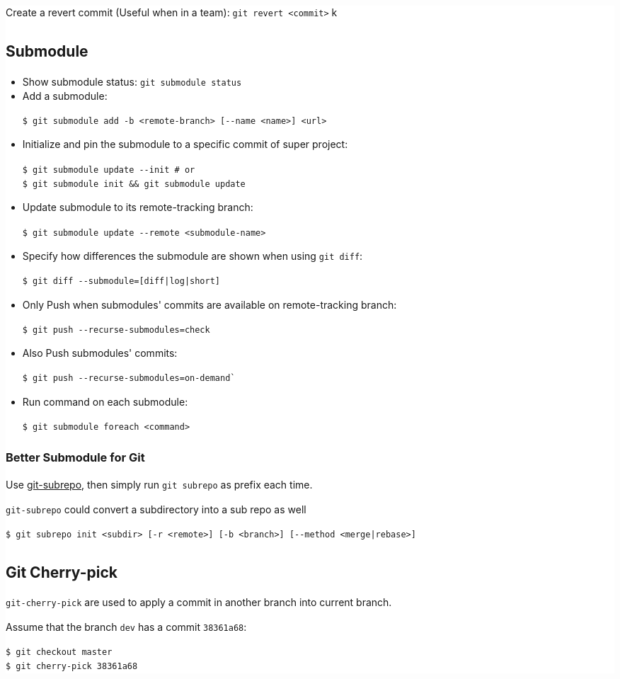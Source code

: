 Create a revert commit (Useful when in a team): `git revert <commit>`
                                                         k
## Submodule

- Show submodule status: `git submodule status`
- Add a submodule:
  ```shell-session
  $ git submodule add -b <remote-branch> [--name <name>] <url>
  ```
- Initialize and pin the submodule to a specific commit of super project:
  ```shell-session
  $ git submodule update --init # or
  $ git submodule init && git submodule update
  ```
- Update submodule to its remote-tracking branch:
  ```shell-session
  $ git submodule update --remote <submodule-name>
  ```
- Specify how differences the submodule are shown when using `git diff`:
  ```shell-session
  $ git diff --submodule=[diff|log|short]
  ```
- Only Push when submodules' commits are available on remote-tracking branch:
  ```shell-session
  $ git push --recurse-submodules=check
  ```
- Also Push submodules' commits:
  ```shell-session
  $ git push --recurse-submodules=on-demand`
  ```
- Run command on each submodule:
  ```shell-session
  $ git submodule foreach <command>
  ```

### Better Submodule for Git

Use [git-subrepo](https://github.com/ingydotnet/git-subrepo), then simply run `git subrepo` as prefix each time.

`git-subrepo` could convert a subdirectory into a sub repo as well
```shell-session
$ git subrepo init <subdir> [-r <remote>] [-b <branch>] [--method <merge|rebase>]
```


## Git Cherry-pick

`git-cherry-pick` are used to apply a commit in another branch into current branch.

Assume that the branch `dev` has a commit `38361a68`:
```shell-session
$ git checkout master
$ git cherry-pick 38361a68
```
